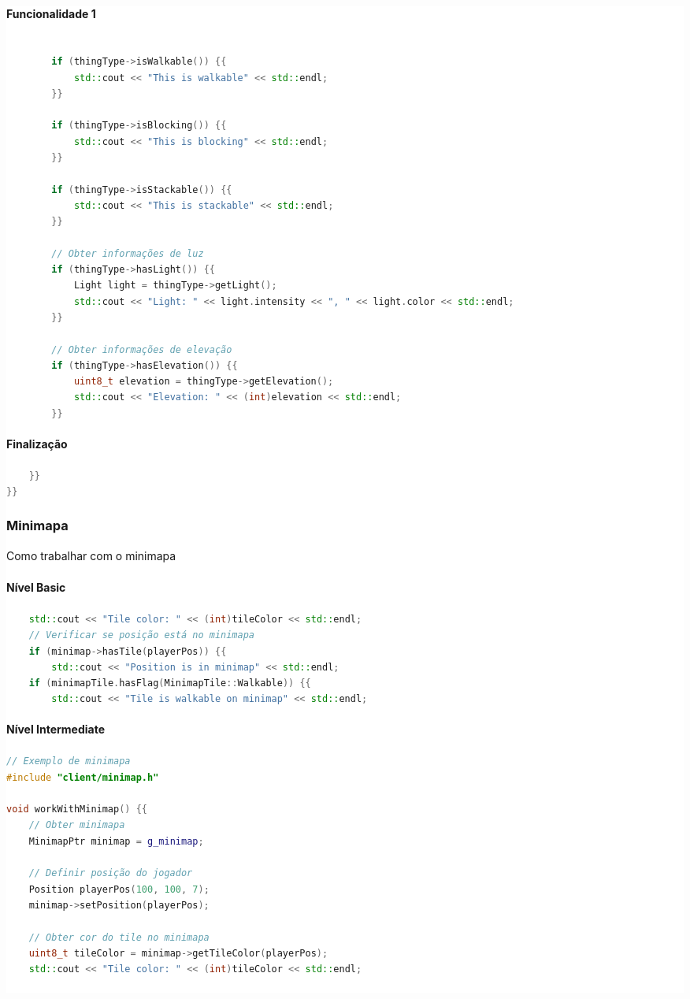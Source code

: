 #### Funcionalidade 1
```cpp
        
        if (thingType->isWalkable()) {{
            std::cout << "This is walkable" << std::endl;
        }}
        
        if (thingType->isBlocking()) {{
            std::cout << "This is blocking" << std::endl;
        }}
        
        if (thingType->isStackable()) {{
            std::cout << "This is stackable" << std::endl;
        }}
        
        // Obter informações de luz
        if (thingType->hasLight()) {{
            Light light = thingType->getLight();
            std::cout << "Light: " << light.intensity << ", " << light.color << std::endl;
        }}
        
        // Obter informações de elevação
        if (thingType->hasElevation()) {{
            uint8_t elevation = thingType->getElevation();
            std::cout << "Elevation: " << (int)elevation << std::endl;
        }}
```

#### Finalização
```cpp
    }}
}}
```

### **Minimapa**
Como trabalhar com o minimapa

#### Nível Basic
```cpp
    std::cout << "Tile color: " << (int)tileColor << std::endl;
    // Verificar se posição está no minimapa
    if (minimap->hasTile(playerPos)) {{
        std::cout << "Position is in minimap" << std::endl;
    if (minimapTile.hasFlag(MinimapTile::Walkable)) {{
        std::cout << "Tile is walkable on minimap" << std::endl;
```

#### Nível Intermediate
```cpp
// Exemplo de minimapa
#include "client/minimap.h"

void workWithMinimap() {{
    // Obter minimapa
    MinimapPtr minimap = g_minimap;
    
    // Definir posição do jogador
    Position playerPos(100, 100, 7);
    minimap->setPosition(playerPos);
    
    // Obter cor do tile no minimapa
    uint8_t tileColor = minimap->getTileColor(playerPos);
    std::cout << "Tile color: " << (int)tileColor << std::endl;
    
```